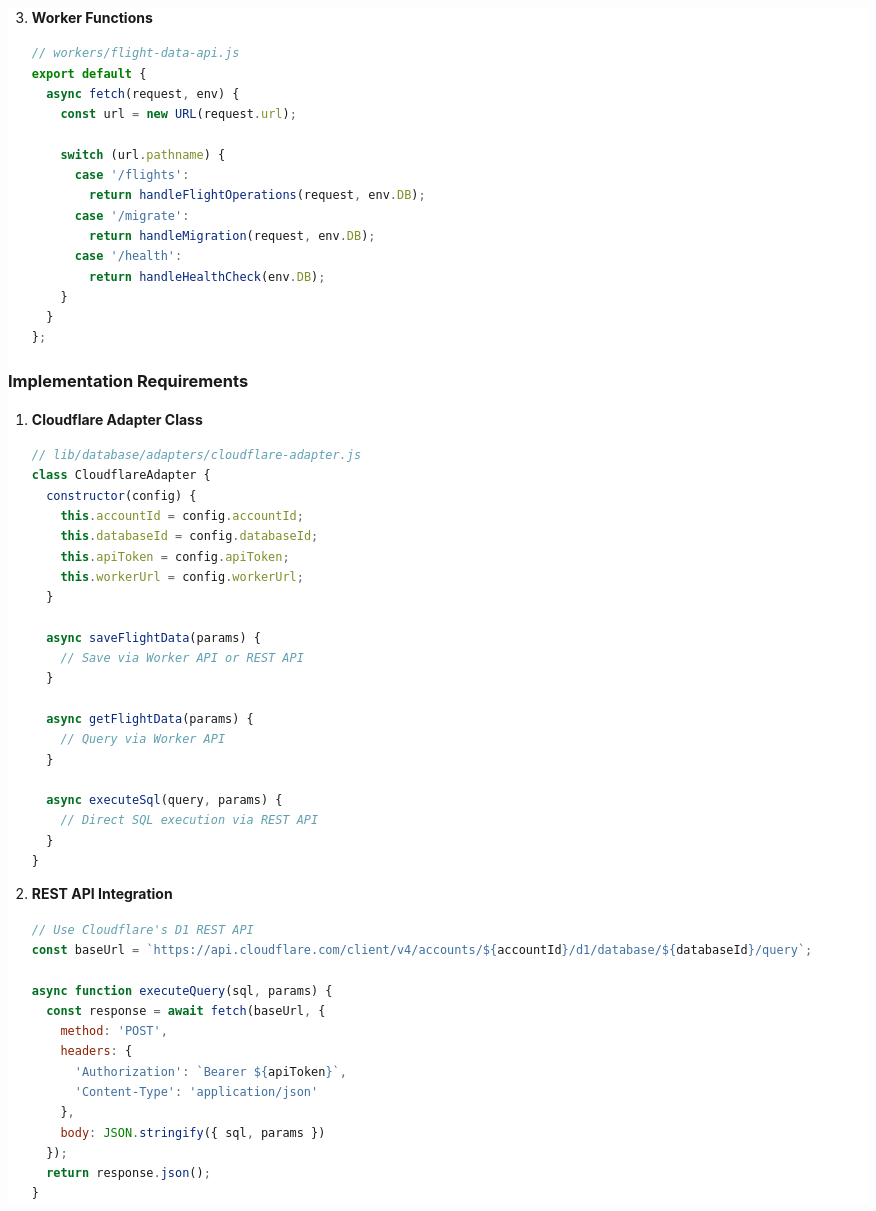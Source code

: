 3. **Worker Functions**
   ```javascript
   // workers/flight-data-api.js
   export default {
     async fetch(request, env) {
       const url = new URL(request.url);
       
       switch (url.pathname) {
         case '/flights':
           return handleFlightOperations(request, env.DB);
         case '/migrate':
           return handleMigration(request, env.DB);
         case '/health':
           return handleHealthCheck(env.DB);
       }
     }
   };
   ```

### Implementation Requirements

1. **Cloudflare Adapter Class**
   ```javascript
   // lib/database/adapters/cloudflare-adapter.js
   class CloudflareAdapter {
     constructor(config) {
       this.accountId = config.accountId;
       this.databaseId = config.databaseId;
       this.apiToken = config.apiToken;
       this.workerUrl = config.workerUrl;
     }

     async saveFlightData(params) {
       // Save via Worker API or REST API
     }

     async getFlightData(params) {
       // Query via Worker API
     }

     async executeSql(query, params) {
       // Direct SQL execution via REST API
     }
   }
   ```

2. **REST API Integration**
   ```javascript
   // Use Cloudflare's D1 REST API
   const baseUrl = `https://api.cloudflare.com/client/v4/accounts/${accountId}/d1/database/${databaseId}/query`;
   
   async function executeQuery(sql, params) {
     const response = await fetch(baseUrl, {
       method: 'POST',
       headers: {
         'Authorization': `Bearer ${apiToken}`,
         'Content-Type': 'application/json'
       },
       body: JSON.stringify({ sql, params })
     });
     return response.json();
   }
   ```

